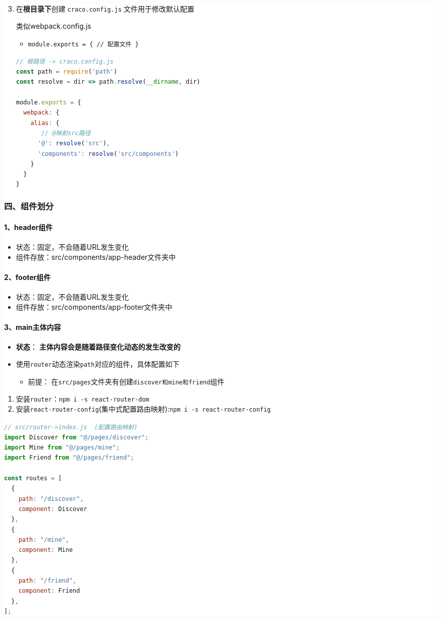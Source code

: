 3. 在**根目录下**创建 `craco.config.js` 文件用于修改默认配置

   类似webpack.config.js

   - `module.exports = { // 配置文件 }`

   ```javascript
   // 根路径 -> craco.config.js
   const path = require('path')
   const resolve = dir => path.resolve(__dirname, dir)
   
   module.exports = {
     webpack: {
       alias: {
          // @映射src路径
         '@': resolve('src'),
         'components': resolve('src/components')
       }
     }
   }
   ```

### 四、组件划分

#### 1、header组件

- 状态：固定，不会随着URL发生变化
- 组件存放：src/components/app-header文件夹中



#### 2、footer组件

- 状态：固定，不会随着URL发生变化
- 组件存放：src/components/app-footer文件夹中



#### 3、main主体内容

- **状态**： **主体内容会是随着路径变化动态的发生改变的**

- 使用`router`动态渲染`path`对应的组件，具体配置如下

  - 前提： 在`src/pages`文件夹有创建`discover和mine和friend`组件

1. 安装`router`：`npm i -s react-router-dom`
2. 安装`react-router-config`(集中式配置路由映射):`npm i -s react-router-config`

```javascript
// src/router->index.js  (配置路由映射)
import Discover from "@/pages/discover";
import Mine from "@/pages/mine";
import Friend from "@/pages/friend";

const routes = [
  {
    path: "/discover",
    component: Discover    
  },
  {
    path: "/mine",
    component: Mine
  },
  {
    path: "/friend",
    component: Friend
  },
];

```